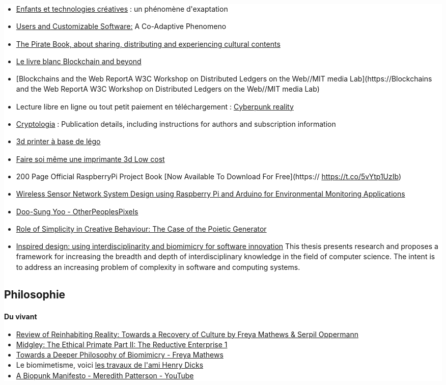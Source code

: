 *   [Enfants et technologies créatives](http://web.media.mit.edu/~labrune/phd/These/Phd.Labrune.2007.pdf) : un phénomène d'exaptation
*   [Users  and  Customizable  Software:](https://www.lri.fr/~mackay/pdffiles/MIT.thesis.mackay.B4.pdf)  A  Co-Adaptive  Phenomeno

*   [The Pirate Book, about sharing, distributing and experiencing cultural contents](http://thepiratebook.net/) 
*   [Le livre blanc Blockchain and beyond ](http://blockchainfrance.net/2015/12/05/livre-blanc-cellabz/) 
*   [Blockchains and the Web ReportA W3C Workshop on Distributed Ledgers on the Web//MIT media Lab](https://Blockchains and the Web ReportA W3C Workshop on Distributed Ledgers on the Web//MIT media Lab) 
*   Lecture libre en ligne ou tout petit paiement en téléchargement : [Cyberpunk reality ](http://saint-epondyle.net/blog/series/cyberpunk-reality/) 
*   [Cryptologia](http://www.tandfonline.com/loi/ucry20) : Publication details, including instructions for authors and subscription information

*   [3d printer à base de légo ](http://m.instructables.com/id/LEGO-3d-Printer/) 
*   [Faire soi même une imprimante 3d Low cost](http://m.instructables.com/id/A-low-cost-3D-printer-with-basic-tools/) 

*   200 Page Official RaspberryPi Project Book [Now Available To Download For Free](https:// https://t.co/5vYtp1UzIb) 
*   [Wireless Sensor Network System Design using Raspberry Pi and Arduino for Environmental Monitoring Applications](http://www.sciencedirect.com/science/article/pii/S1877050914009144) 

*   [Doo-Sung Yoo - OtherPeoplesPixels](http://s3.otherpeoplespixels.com/sites/27670/assets/zWPO5utttU1ajN5M.pdf)
*   [Role of Simplicity in Creative Behaviour: The Case of the Poietic Generator](https://www.academia.edu/25652024/Role_of_Simplicity_in_Creative_Behaviour_The_Case_of_the_Poietic_Generator?auto=download) 

* [Inspired design: using interdisciplinarity and biomimicry for software innovation](http://scholarworks.gvsu.edu/cgi/viewcontent.cgi?article=1024&context=cistechlib) This thesis presents research and proposes a framework for increasing the breadth and depth of interdisciplinary knowledge in the field of computer science. The intent is to address an increasing problem of complexity in software and computing systems.


## Philosophie 

**Du vivant**

*   [Review of Reinhabiting Reality: Towards a Recovery of Culture by Freya Mathews & Serpil Oppermann](http://trumpeter.athabascau.ca/index.php/trumpet/article/view/1109) 
*   [Midgley: The Ethical Primate Part II: The Reductive Enterprise 1](http://faculty.ycp.edu/%7Edweiss/phl224_human_nature/Midgley%20on%20the%20reductive%20enterprise.pdf)
*   [Towards a Deeper Philosophy of Biomimicry - Freya Mathews](http://www.freyamathews.net/downloads/Biomimicry.pdf)
*   Le biomimetisme, voici [les travaux de l'ami Henry Dicks ](http://xn--universit-lyon3-jnb.academia.edu/HenryDicks) 
*   [A Biopunk Manifesto - Meredith Patterson - YouTube](https://www.youtube.com/watch?v=Thn7d7-jywU)
